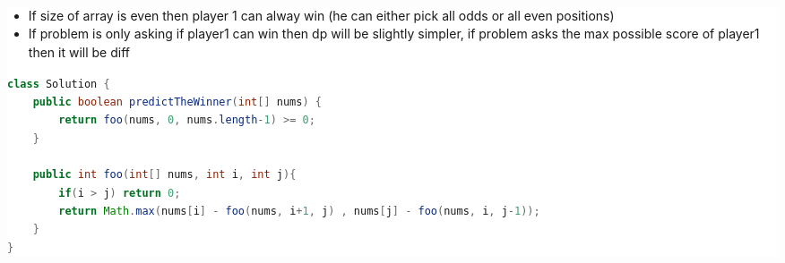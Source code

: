 - If size of array is even then player 1 can alway win (he can either pick all odds or all even positions)
- If problem is only asking if player1 can win then dp will be slightly simpler, if problem asks the max possible score of player1 then it will be diff

``` java
class Solution {
    public boolean predictTheWinner(int[] nums) {
        return foo(nums, 0, nums.length-1) >= 0;
    }

    public int foo(int[] nums, int i, int j){
        if(i > j) return 0;
        return Math.max(nums[i] - foo(nums, i+1, j) , nums[j] - foo(nums, i, j-1));
    }
}
```



      
